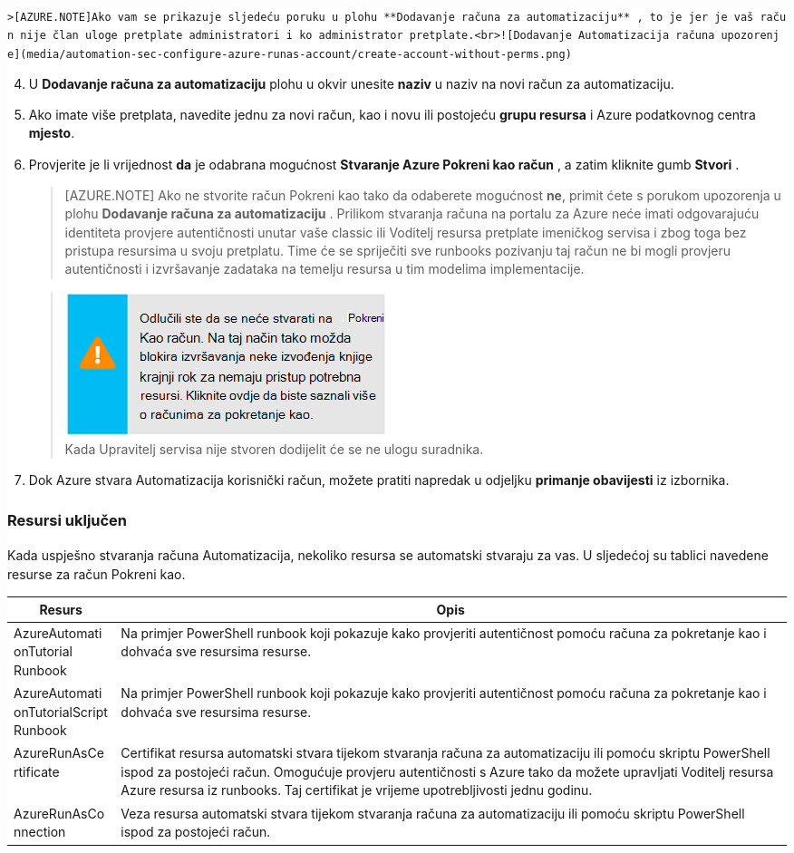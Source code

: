     >[AZURE.NOTE]Ako vam se prikazuje sljedeću poruku u plohu **Dodavanje računa za automatizaciju** , to je jer je vaš račun nije član uloge pretplate administratori i ko administrator pretplate.<br>![Dodavanje Automatizacija računa upozorenje](media/automation-sec-configure-azure-runas-account/create-account-without-perms.png)

4. U **Dodavanje računa za automatizaciju** plohu u okvir unesite **naziv** u naziv na novi račun za automatizaciju.
5. Ako imate više pretplata, navedite jednu za novi račun, kao i novu ili postojeću **grupu resursa** i Azure podatkovnog centra **mjesto**.
6. Provjerite je li vrijednost **da** je odabrana mogućnost **Stvaranje Azure Pokreni kao račun** , a zatim kliknite gumb **Stvori** .  

    >[AZURE.NOTE] Ako ne stvorite račun Pokreni kao tako da odaberete mogućnost **ne**, primit ćete s porukom upozorenja u plohu **Dodavanje računa za automatizaciju** .  Prilikom stvaranja računa na portalu za Azure neće imati odgovarajuću identiteta provjere autentičnosti unutar vaše classic ili Voditelj resursa pretplate imeničkog servisa i zbog toga bez pristupa resursima u svoju pretplatu.  Time će se spriječiti sve runbooks pozivanju taj račun ne bi mogli provjeru autentičnosti i izvršavanje zadataka na temelju resursa u tim modelima implementacije.

    >![Dodavanje Automatizacija računa upozorenje](media/automation-sec-configure-azure-runas-account/create-account-decline-create-runas-msg.png)<br>
Kada Upravitelj servisa nije stvoren dodijelit će se ne ulogu suradnika.


7. Dok Azure stvara Automatizacija korisnički račun, možete pratiti napredak u odjeljku **primanje obavijesti** iz izbornika.

### <a name="resources-included"></a>Resursi uključen

Kada uspješno stvaranja računa Automatizacija, nekoliko resursa se automatski stvaraju za vas.  U sljedećoj su tablici navedene resurse za račun Pokreni kao.<br>

Resurs|Opis
--------|-----------
AzureAutomationTutorial Runbook|Na primjer PowerShell runbook koji pokazuje kako provjeriti autentičnost pomoću računa za pokretanje kao i dohvaća sve resursima resurse.
AzureAutomationTutorialScript Runbook|Na primjer PowerShell runbook koji pokazuje kako provjeriti autentičnost pomoću računa za pokretanje kao i dohvaća sve resursima resurse.
AzureRunAsCertificate|Certifikat resursa automatski stvara tijekom stvaranja računa za automatizaciju ili pomoću skriptu PowerShell ispod za postojeći račun.  Omogućuje provjeru autentičnosti s Azure tako da možete upravljati Voditelj resursa Azure resursa iz runbooks.  Taj certifikat je vrijeme upotrebljivosti jednu godinu.
AzureRunAsConnection|Veza resursa automatski stvara tijekom stvaranja računa za automatizaciju ili pomoću skriptu PowerShell ispod za postojeći račun.
